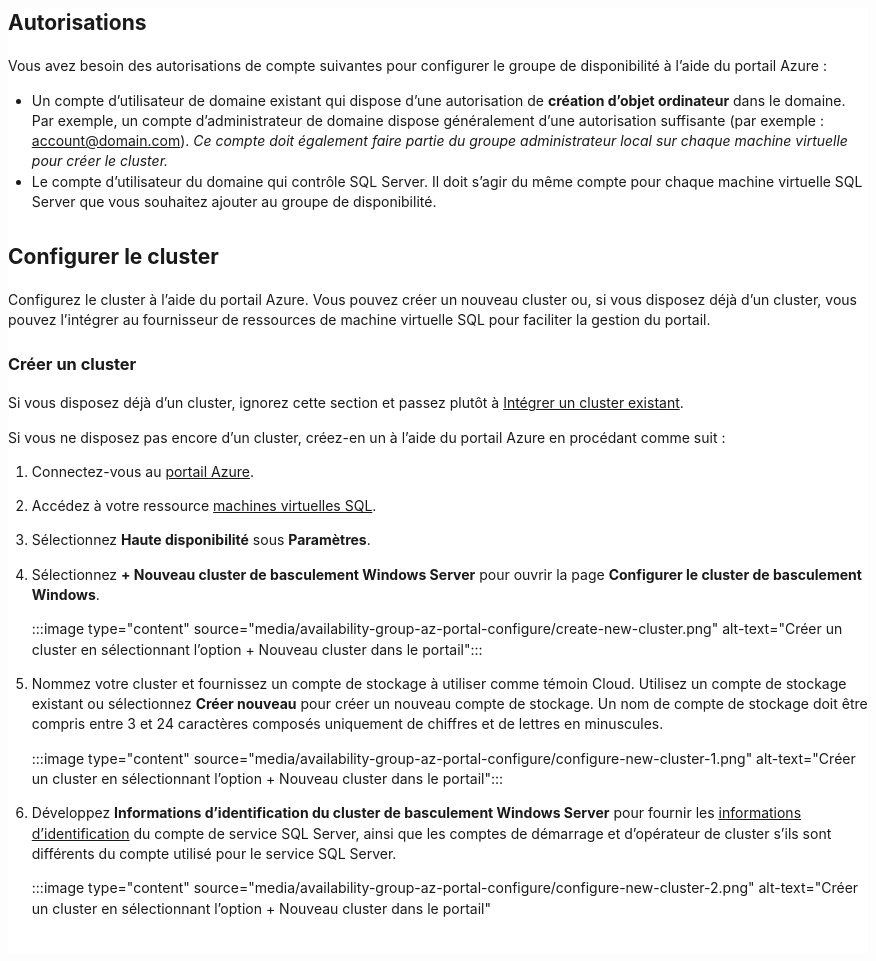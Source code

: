 ## <a name="permissions"></a>Autorisations

Vous avez besoin des autorisations de compte suivantes pour configurer le groupe de disponibilité à l’aide du portail Azure : 

- Un compte d’utilisateur de domaine existant qui dispose d’une autorisation de **création d’objet ordinateur** dans le domaine. Par exemple, un compte d’administrateur de domaine dispose généralement d’une autorisation suffisante (par exemple : account@domain.com). _Ce compte doit également faire partie du groupe administrateur local sur chaque machine virtuelle pour créer le cluster._
- Le compte d’utilisateur du domaine qui contrôle SQL Server. Il doit s’agir du même compte pour chaque machine virtuelle SQL Server que vous souhaitez ajouter au groupe de disponibilité. 

## <a name="configure-cluster"></a>Configurer le cluster

Configurez le cluster à l’aide du portail Azure. Vous pouvez créer un nouveau cluster ou, si vous disposez déjà d’un cluster, vous pouvez l’intégrer au fournisseur de ressources de machine virtuelle SQL pour faciliter la gestion du portail.


### <a name="create-a-new-cluster"></a>Créer un cluster

Si vous disposez déjà d’un cluster, ignorez cette section et passez plutôt à [Intégrer un cluster existant](#onboard-existing-cluster). 

Si vous ne disposez pas encore d’un cluster, créez-en un à l’aide du portail Azure en procédant comme suit :

1. Connectez-vous au [portail Azure](https://portal.azure.com). 
1. Accédez à votre ressource [machines virtuelles SQL](https://portal.azure.com/#blade/HubsExtension/BrowseResource/resourceType/Microsoft.SqlVirtualMachine%2FSqlVirtualMachines). 
1. Sélectionnez **Haute disponibilité** sous **Paramètres**. 
1. Sélectionnez **+ Nouveau cluster de basculement Windows Server** pour ouvrir la page **Configurer le cluster de basculement Windows**.  

   :::image type="content" source="media/availability-group-az-portal-configure/create-new-cluster.png" alt-text="Créer un cluster en sélectionnant l’option + Nouveau cluster dans le portail":::

1. Nommez votre cluster et fournissez un compte de stockage à utiliser comme témoin Cloud. Utilisez un compte de stockage existant ou sélectionnez **Créer nouveau** pour créer un nouveau compte de stockage. Un nom de compte de stockage doit être compris entre 3 et 24 caractères composés uniquement de chiffres et de lettres en minuscules.

   :::image type="content" source="media/availability-group-az-portal-configure/configure-new-cluster-1.png" alt-text="Créer un cluster en sélectionnant l’option + Nouveau cluster dans le portail":::

1. Développez **Informations d’identification du cluster de basculement Windows Server** pour fournir les [informations d’identification](https://docs.microsoft.com/rest/api/sqlvm/sqlvirtualmachinegroups/createorupdate#wsfcdomainprofile) du compte de service SQL Server, ainsi que les comptes de démarrage et d’opérateur de cluster s’ils sont différents du compte utilisé pour le service SQL Server. 

   :::image type="content" source="media/availability-group-az-portal-configure/configure-new-cluster-2.png" alt-text="Créer un cluster en sélectionnant l’option + Nouveau cluster dans le portail"
    ```
    
